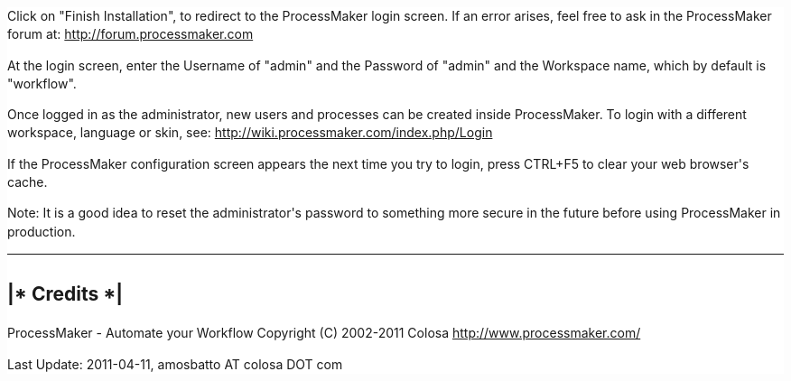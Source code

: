 Click on "Finish Installation", to redirect to the ProcessMaker login screen. If
an error arises, feel free to ask in the ProcessMaker forum at: 
 http://forum.processmaker.com

At the login screen, enter the Username of "admin" and the Password of "admin" 
and the Workspace name, which by default is "workflow". 

Once logged in as the administrator, new users and processes can be created 
inside ProcessMaker. To login with a different workspace, language or skin, see: 
 http://wiki.processmaker.com/index.php/Login 

If the ProcessMaker configuration screen appears the next time you try to login, 
press CTRL+F5 to clear your web browser's cache.
 
Note: It is a good idea to reset the administrator's password to something 
more secure in the future before using ProcessMaker in production.


-------------
|* Credits *|
-------------
ProcessMaker - Automate your Workflow
Copyright (C) 2002-2011 Colosa
http://www.processmaker.com/

Last Update: 2011-04-11, amosbatto AT colosa DOT com
